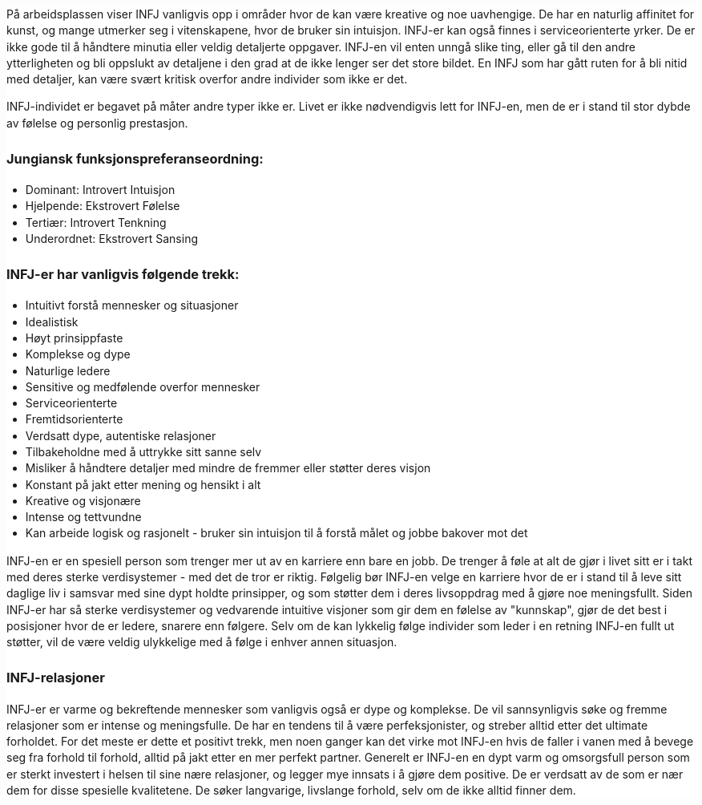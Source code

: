 På arbeidsplassen viser INFJ vanligvis opp i områder hvor de kan være kreative og noe uavhengige. De har en naturlig affinitet for kunst, og mange utmerker seg i vitenskapene, hvor de bruker sin intuisjon. INFJ-er kan også finnes i serviceorienterte yrker. De er ikke gode til å håndtere minutia eller veldig detaljerte oppgaver. INFJ-en vil enten unngå slike ting, eller gå til den andre ytterligheten og bli oppslukt av detaljene i den grad at de ikke lenger ser det store bildet. En INFJ som har gått ruten for å bli nitid med detaljer, kan være svært kritisk overfor andre individer som ikke er det.

INFJ-individet er begavet på måter andre typer ikke er. Livet er ikke nødvendigvis lett for INFJ-en, men de er i stand til stor dybde av følelse og personlig prestasjon.

### Jungiansk funksjonspreferanseordning:
- Dominant: Introvert Intuisjon
- Hjelpende: Ekstrovert Følelse
- Tertiær: Introvert Tenkning
- Underordnet: Ekstrovert Sansing

### INFJ-er har vanligvis følgende trekk:
- Intuitivt forstå mennesker og situasjoner
- Idealistisk
- Høyt prinsippfaste
- Komplekse og dype
- Naturlige ledere
- Sensitive og medfølende overfor mennesker
- Serviceorienterte
- Fremtidsorienterte
- Verdsatt dype, autentiske relasjoner
- Tilbakeholdne med å uttrykke sitt sanne selv
- Misliker å håndtere detaljer med mindre de fremmer eller støtter deres visjon
- Konstant på jakt etter mening og hensikt i alt
- Kreative og visjonære
- Intense og tettvundne
- Kan arbeide logisk og rasjonelt - bruker sin intuisjon til å forstå målet og jobbe bakover mot det

INFJ-en er en spesiell person som trenger mer ut av en karriere enn bare en jobb. De trenger å føle at alt de gjør i livet sitt er i takt med deres sterke verdisystemer - med det de tror er riktig. Følgelig bør INFJ-en velge en karriere hvor de er i stand til å leve sitt daglige liv i samsvar med sine dypt holdte prinsipper, og som støtter dem i deres livsoppdrag med å gjøre noe meningsfullt. Siden INFJ-er har så sterke verdisystemer og vedvarende intuitive visjoner som gir dem en følelse av "kunnskap", gjør de det best i posisjoner hvor de er ledere, snarere enn følgere. Selv om de kan lykkelig følge individer som leder i en retning INFJ-en fullt ut støtter, vil de være veldig ulykkelige med å følge i enhver annen situasjon.

### INFJ-relasjoner
INFJ-er er varme og bekreftende mennesker som vanligvis også er dype og komplekse. De vil sannsynligvis søke og fremme relasjoner som er intense og meningsfulle. De har en tendens til å være perfeksjonister, og streber alltid etter det ultimate forholdet. For det meste er dette et positivt trekk, men noen ganger kan det virke mot INFJ-en hvis de faller i vanen med å bevege seg fra forhold til forhold, alltid på jakt etter en mer perfekt partner. Generelt er INFJ-en en dypt varm og omsorgsfull person som er sterkt investert i helsen til sine nære relasjoner, og legger mye innsats i å gjøre dem positive. De er verdsatt av de som er nær dem for disse spesielle kvalitetene. De søker langvarige, livslange forhold, selv om de ikke alltid finner dem.
